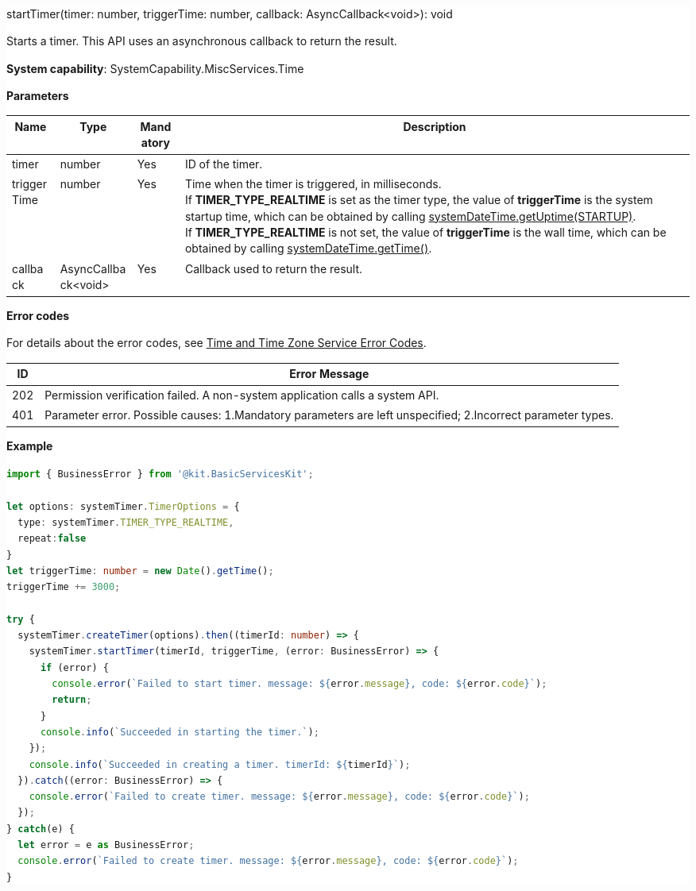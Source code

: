 startTimer(timer: number, triggerTime: number, callback: AsyncCallback&lt;void&gt;): void

Starts a timer. This API uses an asynchronous callback to return the result.

**System capability**: SystemCapability.MiscServices.Time

**Parameters**

| Name     | Type                  | Mandatory| Description                                                                                                                                                                                                                                                          |
| ----------- | ---------------------- | ---- |--------------------------------------------------------------------------------------------------------------------------------------------------------------------------------------------------------------------------------------------------------------|
| timer       | number                 | Yes  | ID of the timer.                                                                                                                                                                                                                                                     |
| triggerTime | number                 | Yes  | Time when the timer is triggered, in milliseconds.<br>If **TIMER_TYPE_REALTIME** is set as the timer type, the value of **triggerTime** is the system startup time, which can be obtained by calling [systemDateTime.getUptime(STARTUP)](js-apis-date-time.md#systemdatetimegetuptime10).<br>If **TIMER_TYPE_REALTIME** is not set, the value of **triggerTime** is the wall time, which can be obtained by calling [systemDateTime.getTime()](js-apis-date-time.md#systemdatetimegettime10).|
| callback    | AsyncCallback&lt;void> | Yes  | Callback used to return the result.                                                                                                                                                                                                                                                       |

**Error codes**

For details about the error codes, see [Time and Time Zone Service Error Codes](./errorcode-time.md).

| ID| Error Message                                                                                                       |
|-------|-------------------------------------------------------------------------------------------------------------|
| 202   | Permission verification failed. A non-system application calls a system API.                                |
| 401   | Parameter error. Possible causes: 1.Mandatory parameters are left unspecified; 2.Incorrect parameter types. |

**Example**

```ts
import { BusinessError } from '@kit.BasicServicesKit';

let options: systemTimer.TimerOptions = {
  type: systemTimer.TIMER_TYPE_REALTIME,
  repeat:false
}
let triggerTime: number = new Date().getTime();
triggerTime += 3000;

try {
  systemTimer.createTimer(options).then((timerId: number) => {
    systemTimer.startTimer(timerId, triggerTime, (error: BusinessError) => {
      if (error) {
        console.error(`Failed to start timer. message: ${error.message}, code: ${error.code}`);
        return;
      }
      console.info(`Succeeded in starting the timer.`);
    });
    console.info(`Succeeded in creating a timer. timerId: ${timerId}`);
  }).catch((error: BusinessError) => {
    console.error(`Failed to create timer. message: ${error.message}, code: ${error.code}`);
  });
} catch(e) {
  let error = e as BusinessError;
  console.error(`Failed to create timer. message: ${error.message}, code: ${error.code}`);
}
```
